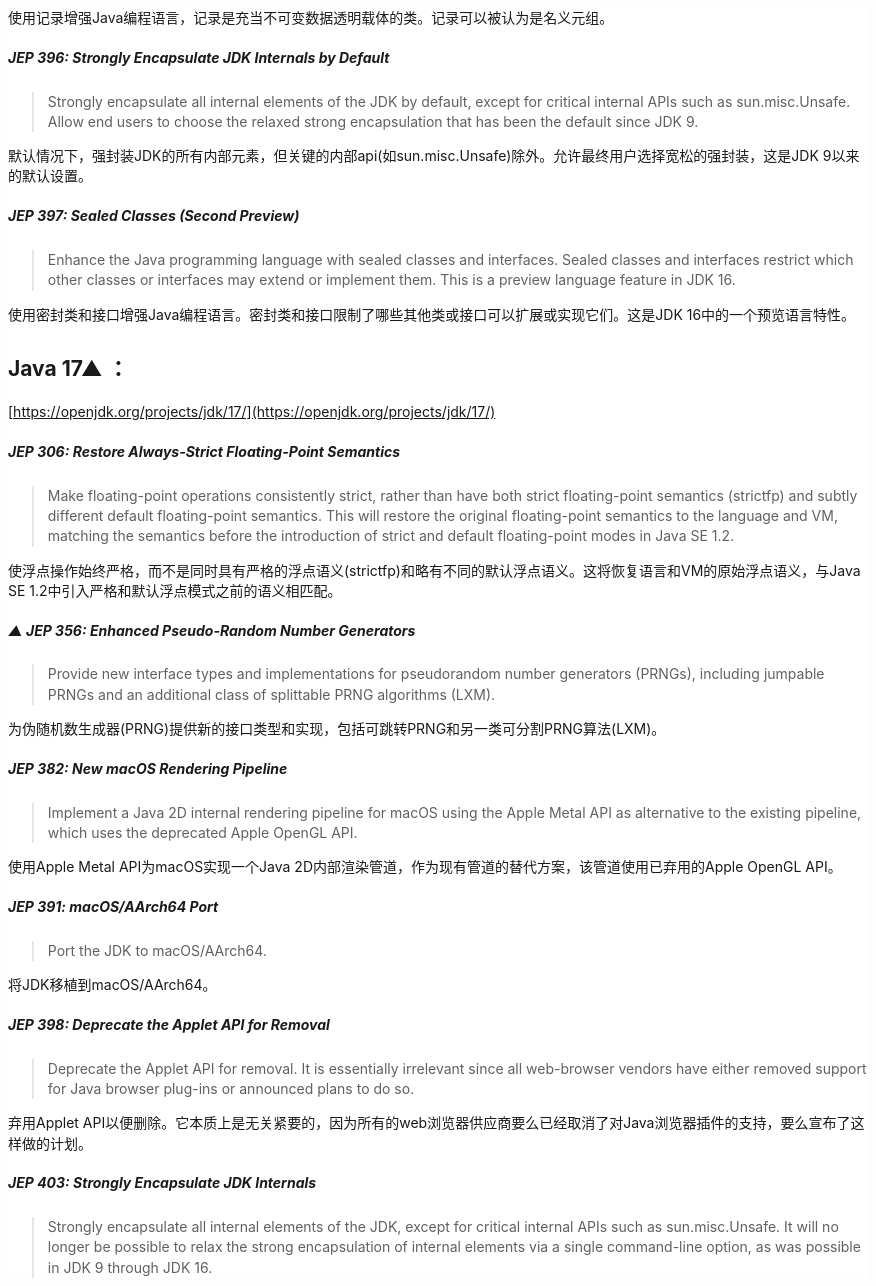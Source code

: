 使用记录增强Java编程语言，记录是充当不可变数据透明载体的类。记录可以被认为是名义元组。

##### JEP 396: Strongly Encapsulate JDK Internals by Default
> Strongly encapsulate all internal elements of the JDK by default, except for critical internal APIs such as sun.misc.Unsafe. Allow end users to choose the relaxed strong encapsulation that has been the default since JDK 9.

默认情况下，强封装JDK的所有内部元素，但关键的内部api(如sun.misc.Unsafe)除外。允许最终用户选择宽松的强封装，这是JDK 9以来的默认设置。

##### JEP 397: Sealed Classes (Second Preview)
> Enhance the Java programming language with sealed classes and interfaces. Sealed classes and interfaces restrict which other classes or interfaces may extend or implement them. This is a preview language feature in JDK 16.

使用密封类和接口增强Java编程语言。密封类和接口限制了哪些其他类或接口可以扩展或实现它们。这是JDK 16中的一个预览语言特性。

## **Java 17▲** ：
[https://openjdk.org/projects/jdk/17/](https://openjdk.org/projects/jdk/17/)

##### JEP 306: Restore Always-Strict Floating-Point Semantics
> Make floating-point operations consistently strict, rather than have both strict floating-point semantics (strictfp) and subtly different default floating-point semantics. This will restore the original floating-point semantics to the language and VM, matching the semantics before the introduction of strict and default floating-point modes in Java SE 1.2.

使浮点操作始终严格，而不是同时具有严格的浮点语义(strictfp)和略有不同的默认浮点语义。这将恢复语言和VM的原始浮点语义，与Java SE 1.2中引入严格和默认浮点模式之前的语义相匹配。

##### ▲ JEP 356: Enhanced Pseudo-Random Number Generators
> Provide new interface types and implementations for pseudorandom number generators (PRNGs), including jumpable PRNGs and an additional class of splittable PRNG algorithms (LXM).

为伪随机数生成器(PRNG)提供新的接口类型和实现，包括可跳转PRNG和另一类可分割PRNG算法(LXM)。

##### JEP 382: New macOS Rendering Pipeline
> Implement a Java 2D internal rendering pipeline for macOS using the Apple Metal API as alternative to the existing pipeline, which uses the deprecated Apple OpenGL API.

使用Apple Metal API为macOS实现一个Java 2D内部渲染管道，作为现有管道的替代方案，该管道使用已弃用的Apple OpenGL API。

##### JEP 391: macOS/AArch64 Port
> Port the JDK to macOS/AArch64.

将JDK移植到macOS/AArch64。

##### JEP 398: Deprecate the Applet API for Removal
> Deprecate the Applet API for removal. It is essentially irrelevant since all web-browser vendors have either removed support for Java browser plug-ins or announced plans to do so.

弃用Applet API以便删除。它本质上是无关紧要的，因为所有的web浏览器供应商要么已经取消了对Java浏览器插件的支持，要么宣布了这样做的计划。

##### JEP 403: Strongly Encapsulate JDK Internals
> Strongly encapsulate all internal elements of the JDK, except for critical internal APIs such as sun.misc.Unsafe. It will no longer be possible to relax the strong encapsulation of internal elements via a single command-line option, as was possible in JDK 9 through JDK 16.
